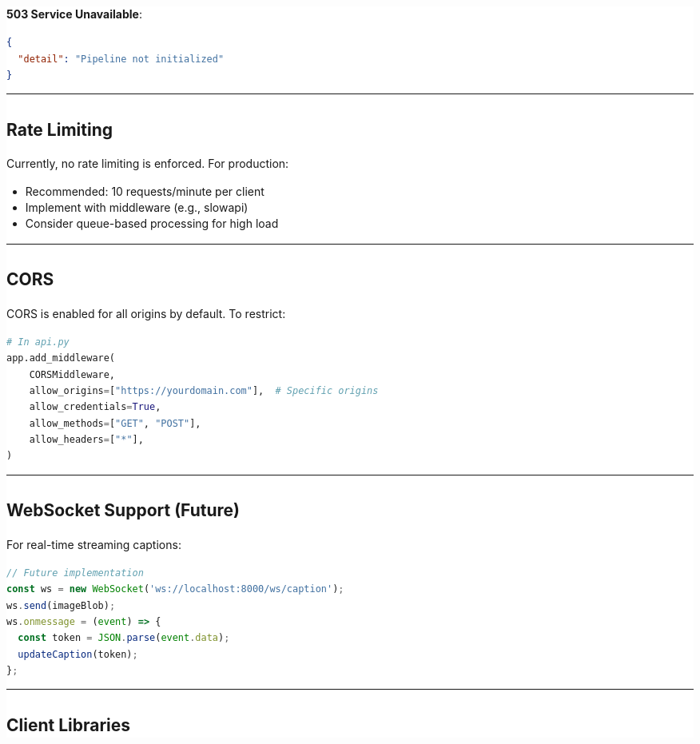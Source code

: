 **503 Service Unavailable**:
```json
{
  "detail": "Pipeline not initialized"
}
```

---

## Rate Limiting

Currently, no rate limiting is enforced. For production:

- Recommended: 10 requests/minute per client
- Implement with middleware (e.g., slowapi)
- Consider queue-based processing for high load

---

## CORS

CORS is enabled for all origins by default. To restrict:

```python
# In api.py
app.add_middleware(
    CORSMiddleware,
    allow_origins=["https://yourdomain.com"],  # Specific origins
    allow_credentials=True,
    allow_methods=["GET", "POST"],
    allow_headers=["*"],
)
```

---

## WebSocket Support (Future)

For real-time streaming captions:

```javascript
// Future implementation
const ws = new WebSocket('ws://localhost:8000/ws/caption');
ws.send(imageBlob);
ws.onmessage = (event) => {
  const token = JSON.parse(event.data);
  updateCaption(token);
};
```

---

## Client Libraries
